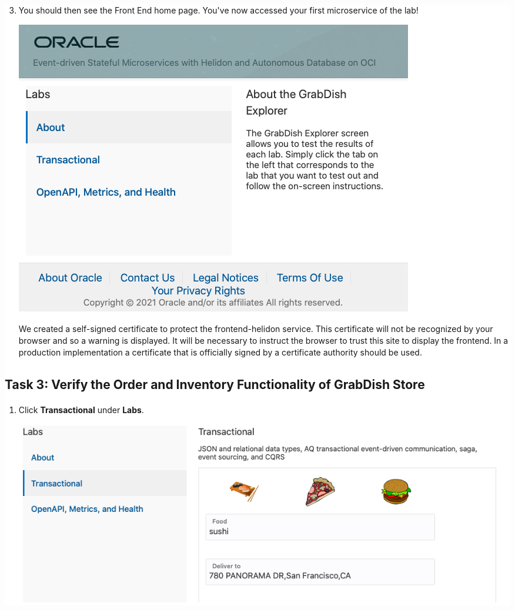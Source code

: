 3. You should then see the Front End home page. You've now accessed your first microservice of the lab!

    ![Application Front End UI](images/ui-home-page.png " ")

    We created a self-signed certificate to protect the frontend-helidon service. This certificate will not be recognized by your browser and so a warning is displayed. It will be necessary to instruct the browser to trust this site to display the frontend. In a production implementation a certificate that is officially signed by a certificate authority should be used.

## Task 3: Verify the Order and Inventory Functionality of GrabDish Store

1. Click **Transactional** under **Labs**.

    ![Select Transactional Functionality](images/tx-select.png " ")
